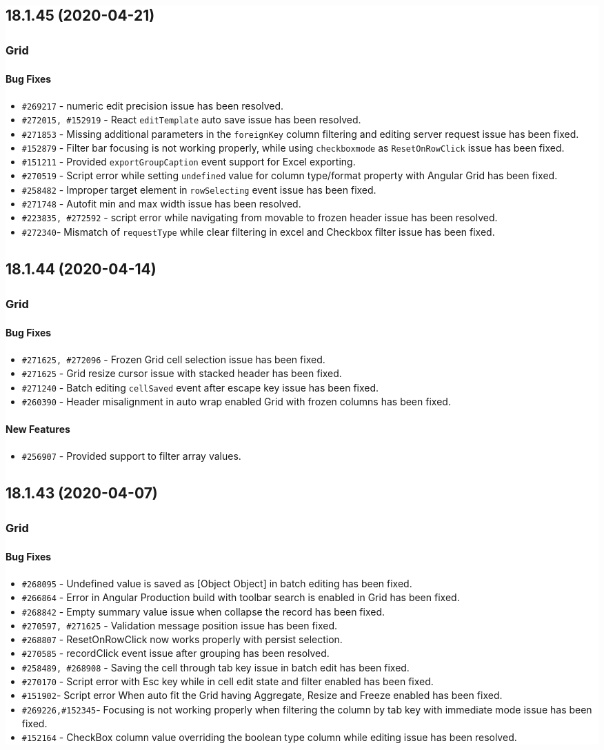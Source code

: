 ## 18.1.45 (2020-04-21)

### Grid

#### Bug Fixes

- `#269217` - numeric edit precision issue has been resolved.
- `#272015, #152919` - React `editTemplate` auto save issue has been resolved.
- `#271853` - Missing additional parameters in the `foreignKey` column filtering and editing server request issue has been fixed.
- `#152879` - Filter bar focusing is not working properly, while using `checkboxmode` as `ResetOnRowClick` issue has been fixed.
- `#151211` - Provided `exportGroupCaption` event support for Excel exporting.
- `#270519` - Script error while setting `undefined` value for column type/format property with Angular Grid has been fixed.
- `#258482` - Improper target element in `rowSelecting` event issue has been fixed.
- `#271748` - Autofit min and max width issue has been resolved.
- `#223835, #272592` - script error while navigating from movable to frozen header issue has been resolved.
- `#272340`- Mismatch of `requestType` while clear filtering in excel and Checkbox filter issue has been fixed.

## 18.1.44 (2020-04-14)

### Grid

#### Bug Fixes

- `#271625, #272096` -  Frozen Grid cell selection issue has been fixed.
- `#271625` - Grid resize cursor issue with stacked header has been fixed.
- `#271240` - Batch editing `cellSaved` event after escape key issue has been fixed.
- `#260390` - Header misalignment in auto wrap enabled Grid with frozen columns has been fixed.

#### New Features

- `#256907` - Provided support to filter array values.

## 18.1.43 (2020-04-07)

### Grid

#### Bug Fixes

- `#268095` - Undefined value is saved as [Object Object] in batch editing has been fixed.
- `#266864` - Error in Angular Production build with toolbar search is enabled in Grid has been fixed.
- `#268842` - Empty summary value issue when collapse the record has been fixed.
- `#270597, #271625` - Validation message position issue has been fixed.
- `#268807` - ResetOnRowClick now works properly with persist selection.
- `#270585` - recordClick event issue after grouping has been resolved.
- `#258489, #268908` - Saving the cell through tab key issue in batch edit has been fixed.
- `#270170` - Script error with Esc key while in cell edit state and filter enabled has been fixed.
- `#151902`- Script error When auto fit the Grid having Aggregate, Resize and Freeze enabled has been fixed.
- `#269226,#152345`- Focusing is not working properly when filtering the column by tab key with immediate mode issue has been fixed.
- `#152164` - CheckBox column value overriding the boolean type column while editing issue has been resolved.

